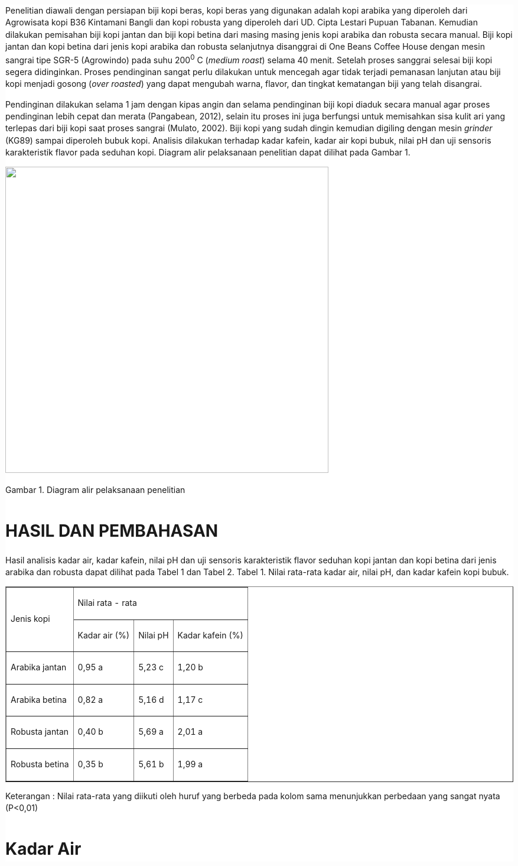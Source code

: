 <p><span class="font2">Penelitian diawali dengan persiapan biji kopi beras, kopi beras yang digunakan adalah kopi arabika yang diperoleh dari Agrowisata kopi B36 Kintamani Bangli dan kopi robusta yang diperoleh dari UD. Cipta Lestari Pupuan Tabanan. Kemudian dilakukan pemisahan biji kopi jantan dan biji kopi betina dari masing masing jenis kopi arabika dan robusta secara manual. Biji kopi jantan dan kopi betina dari jenis kopi arabika dan robusta selanjutnya disanggrai di One Beans Coffee House dengan mesin sangrai tipe SGR-5 (Agrowindo) pada suhu 200<sup>0</sup> C (</span><span class="font2" style="font-style:italic;">medium roast</span><span class="font2">) selama 40 menit. Setelah proses sanggrai selesai biji kopi segera didinginkan. Proses pendinginan sangat perlu dilakukan untuk mencegah agar tidak terjadi pemanasan lanjutan atau biji kopi menjadi gosong (</span><span class="font2" style="font-style:italic;">over roasted</span><span class="font2">) yang dapat mengubah warna, flavor, dan tingkat kematangan biji yang telah disangrai.</span></p>
<p><span class="font2">Pendinginan dilakukan selama 1 jam dengan kipas angin dan selama pendinginan biji kopi diaduk secara manual agar proses pendinginan lebih cepat dan merata (Pangabean, 2012), selain itu proses ini juga berfungsi untuk memisahkan sisa kulit ari yang terlepas dari biji kopi saat proses sangrai (Mulato, 2002). Biji kopi yang sudah dingin kemudian digiling dengan mesin </span><span class="font2" style="font-style:italic;">grinder </span><span class="font2">(KG89) sampai diperoleh bubuk kopi. Analisis dilakukan terhadap kadar kafein, kadar air kopi bubuk, nilai pH dan uji sensoris karakteristik flavor pada seduhan kopi. Diagram alir pelaksanaan penelitian dapat dilihat pada Gambar 1.</span></p><img src="https://jurnal.harianregional.com/media/22653-1.png" alt="" style="width:410pt;height:388pt;">
<p><span class="font2">Gambar 1. Diagram alir pelaksanaan penelitian</span></p>
<h1><a name="bookmark16"></a><span class="font2" style="font-weight:bold;"><a name="bookmark17"></a>HASIL DAN PEMBAHASAN</span></h1>
<p><span class="font2">Hasil analisis kadar air, kadar kafein, nilai pH dan uji sensoris karakteristik flavor seduhan kopi jantan dan kopi betina dari jenis arabika dan robusta dapat dilihat pada Tabel 1 dan Tabel 2. Tabel 1. Nilai rata-rata kadar air, nilai pH, dan kadar kafein kopi bubuk.</span></p>
<table border="1">
<tr><td rowspan="2" style="vertical-align:middle;">
<p><span class="font2">Jenis kopi</span></p></td><td colspan="3" style="vertical-align:bottom;">
<p><span class="font2">Nilai rata - rata</span></p></td></tr>
<tr><td style="vertical-align:bottom;">
<p><span class="font2">Kadar air (%)</span></p></td><td style="vertical-align:bottom;">
<p><span class="font2">Nilai pH</span></p></td><td style="vertical-align:bottom;">
<p><span class="font2">Kadar kafein (%)</span></p></td></tr>
<tr><td style="vertical-align:bottom;">
<p><span class="font2">Arabika jantan</span></p></td><td style="vertical-align:bottom;">
<p><span class="font2">0,95 a</span></p></td><td style="vertical-align:bottom;">
<p><span class="font2">5,23 c</span></p></td><td style="vertical-align:bottom;">
<p><span class="font2">1,20 b</span></p></td></tr>
<tr><td style="vertical-align:bottom;">
<p><span class="font2">Arabika betina</span></p></td><td style="vertical-align:bottom;">
<p><span class="font2">0,82 a</span></p></td><td style="vertical-align:bottom;">
<p><span class="font2">5,16 d</span></p></td><td style="vertical-align:bottom;">
<p><span class="font2">1,17 c</span></p></td></tr>
<tr><td style="vertical-align:bottom;">
<p><span class="font2">Robusta jantan</span></p></td><td style="vertical-align:bottom;">
<p><span class="font2">0,40 b</span></p></td><td style="vertical-align:bottom;">
<p><span class="font2">5,69 a</span></p></td><td style="vertical-align:bottom;">
<p><span class="font2">2,01 a</span></p></td></tr>
<tr><td style="vertical-align:bottom;">
<p><span class="font2">Robusta betina</span></p></td><td style="vertical-align:bottom;">
<p><span class="font2">0,35 b</span></p></td><td style="vertical-align:bottom;">
<p><span class="font2">5,61 b</span></p></td><td style="vertical-align:bottom;">
<p><span class="font2">1,99 a</span></p></td></tr>
</table>
<p><span class="font2">Keterangan : Nilai rata-rata yang diikuti oleh huruf yang berbeda pada kolom sama menunjukkan perbedaan yang sangat nyata (P&lt;0,01)</span></p>
<h1><a name="bookmark18"></a><span class="font2" style="font-weight:bold;"><a name="bookmark19"></a>Kadar Air</span></h1>